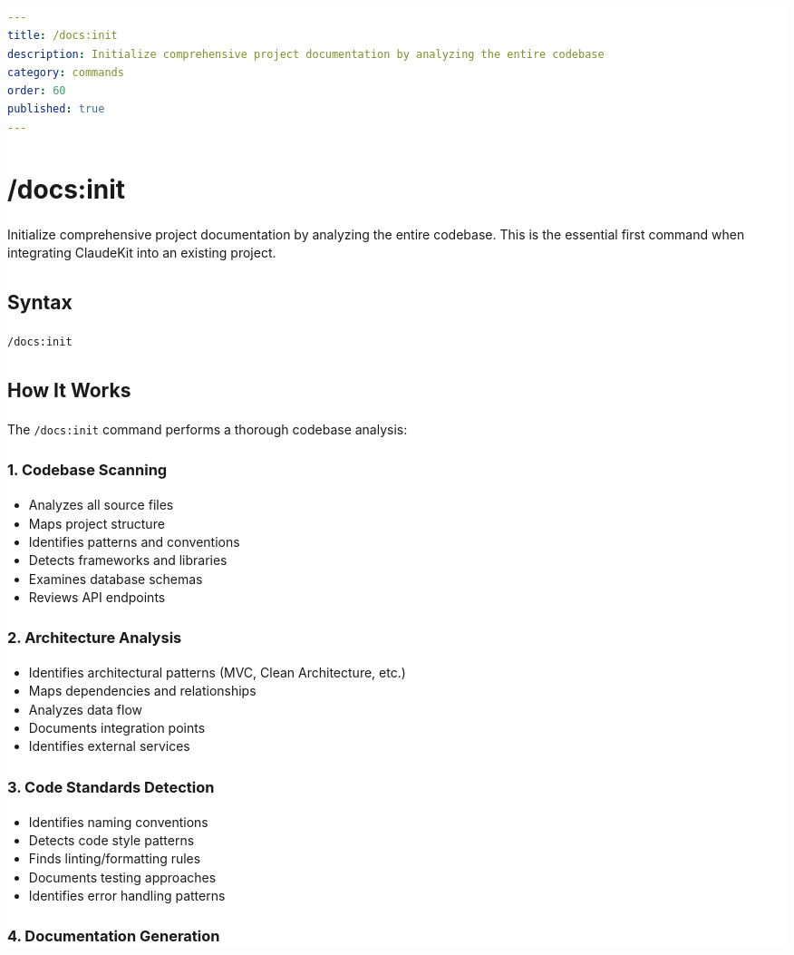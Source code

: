 ```yaml
---
title: /docs:init
description: Initialize comprehensive project documentation by analyzing the entire codebase
category: commands
order: 60
published: true
---
```


# /docs:init

Initialize comprehensive project documentation by analyzing the entire codebase. This is the essential first command when integrating ClaudeKit into an existing project.

## Syntax

```bash
/docs:init
```

## How It Works

The `/docs:init` command performs a thorough codebase analysis:

### 1. Codebase Scanning

- Analyzes all source files
- Maps project structure
- Identifies patterns and conventions
- Detects frameworks and libraries
- Examines database schemas
- Reviews API endpoints

### 2. Architecture Analysis

- Identifies architectural patterns (MVC, Clean Architecture, etc.)
- Maps dependencies and relationships
- Analyzes data flow
- Documents integration points
- Identifies external services

### 3. Code Standards Detection

- Identifies naming conventions
- Detects code style patterns
- Finds linting/formatting rules
- Documents testing approaches
- Identifies error handling patterns

### 4. Documentation Generation
